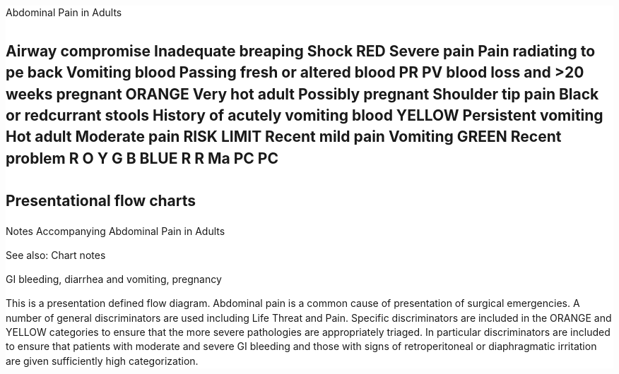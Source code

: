 Abdominal Pain in Adults

Airway compromise
Inadequate breaping
Shock
RED
Severe pain
Pain radiating to pe back
Vomiting blood
Passing fresh or altered blood PR
PV blood loss and &gt;20 weeks pregnant
ORANGE
Very hot adult
Possibly pregnant
Shoulder tip pain
Black or redcurrant stools
History of acutely vomiting blood
YELLOW
Persistent vomiting
Hot adult
Moderate pain
RISK
LIMIT
Recent mild pain
Vomiting
GREEN
Recent problem
R
O
Y
G
B
BLUE
R
R
Ma
PC
PC
---
## Presentational flow charts

Notes Accompanying Abdominal Pain in Adults

See also: Chart notes

GI bleeding, diarrhea and vomiting, pregnancy

This is a presentation defined flow diagram. Abdominal pain is a common cause of presentation of surgical emergencies. A number of general discriminators are used including Life Threat and Pain. Specific discriminators are included in the ORANGE and YELLOW categories to ensure that the more severe pathologies are appropriately triaged. In particular discriminators are included to ensure that patients with moderate and severe GI bleeding and those with signs of retroperitoneal or diaphragmatic irritation are given sufficiently high categorization.

